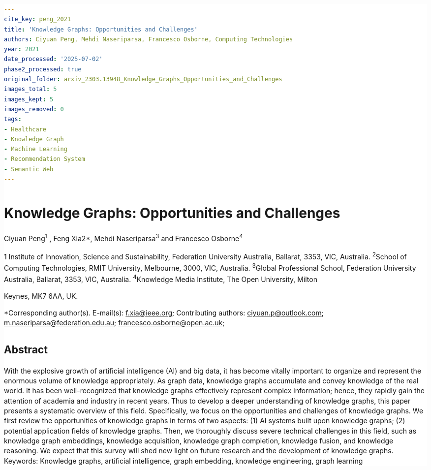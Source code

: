 ```yaml
---
cite_key: peng_2021
title: 'Knowledge Graphs: Opportunities and Challenges'
authors: Ciyuan Peng, Mehdi Naseriparsa, Francesco Osborne, Computing Technologies
year: 2021
date_processed: '2025-07-02'
phase2_processed: true
original_folder: arxiv_2303.13948_Knowledge_Graphs_Opportunities_and_Challenges
images_total: 5
images_kept: 5
images_removed: 0
tags:
- Healthcare
- Knowledge Graph
- Machine Learning
- Recommendation System
- Semantic Web
---
```


# Knowledge Graphs: Opportunities and Challenges

Ciyuan Peng<sup>1</sup> , Feng Xia2\*, Mehdi Naseriparsa<sup>3</sup> and Francesco Osborne<sup>4</sup>

1 Institute of Innovation, Science and Sustainability, Federation University Australia, Ballarat, 3353, VIC, Australia. <sup>2</sup>School of Computing Technologies, RMIT University, Melbourne, 3000, VIC, Australia. <sup>3</sup>Global Professional School, Federation University Australia, Ballarat, 3353, VIC, Australia. <sup>4</sup>Knowledge Media Institute, The Open University, Milton

Keynes, MK7 6AA, UK.

\*Corresponding author(s). E-mail(s): f.xia@ieee.org; Contributing authors: ciyuan.p@outlook.com; m.naseriparsa@federation.edu.au; francesco.osborne@open.ac.uk;

## Abstract

With the explosive growth of artificial intelligence (AI) and big data, it has become vitally important to organize and represent the enormous volume of knowledge appropriately. As graph data, knowledge graphs accumulate and convey knowledge of the real world. It has been well-recognized that knowledge graphs effectively represent complex information; hence, they rapidly gain the attention of academia and industry in recent years. Thus to develop a deeper understanding of knowledge graphs, this paper presents a systematic overview of this field. Specifically, we focus on the opportunities and challenges of knowledge graphs. We first review the opportunities of knowledge graphs in terms of two aspects: (1) AI systems built upon knowledge graphs; (2) potential application fields of knowledge graphs. Then, we thoroughly discuss severe technical challenges in this field, such as knowledge graph embeddings, knowledge acquisition, knowledge graph completion, knowledge fusion, and knowledge reasoning. We expect that this survey will shed new light on future research and the development of knowledge graphs. Keywords: Knowledge graphs, artificial intelligence, graph embedding, knowledge engineering, graph learning
